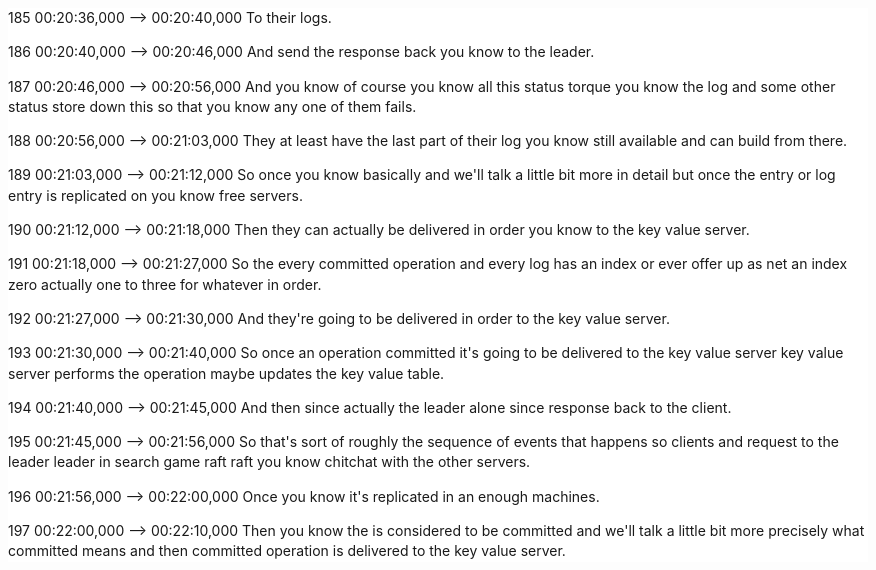 185
00:20:36,000 --> 00:20:40,000
To their logs.

186
00:20:40,000 --> 00:20:46,000
And send the response back you know to the leader.

187
00:20:46,000 --> 00:20:56,000
And you know of course you know all this status torque you know the log and some other status store down this so that you know any one of them fails.

188
00:20:56,000 --> 00:21:03,000
They at least have the last part of their log you know still available and can build from there.

189
00:21:03,000 --> 00:21:12,000
So once you know basically and we'll talk a little bit more in detail but once the entry or log entry is replicated on you know free servers.

190
00:21:12,000 --> 00:21:18,000
Then they can actually be delivered in order you know to the key value server.

191
00:21:18,000 --> 00:21:27,000
So the every committed operation and every log has an index or ever offer up as net an index zero actually one to three for whatever in order.

192
00:21:27,000 --> 00:21:30,000
And they're going to be delivered in order to the key value server.

193
00:21:30,000 --> 00:21:40,000
So once an operation committed it's going to be delivered to the key value server key value server performs the operation maybe updates the key value table.

194
00:21:40,000 --> 00:21:45,000
And then since actually the leader alone since response back to the client.

195
00:21:45,000 --> 00:21:56,000
So that's sort of roughly the sequence of events that happens so clients and request to the leader leader in search game raft raft you know chitchat with the other servers.

196
00:21:56,000 --> 00:22:00,000
Once you know it's replicated in an enough machines.

197
00:22:00,000 --> 00:22:10,000
Then you know the is considered to be committed and we'll talk a little bit more precisely what committed means and then committed operation is delivered to the key value server.
